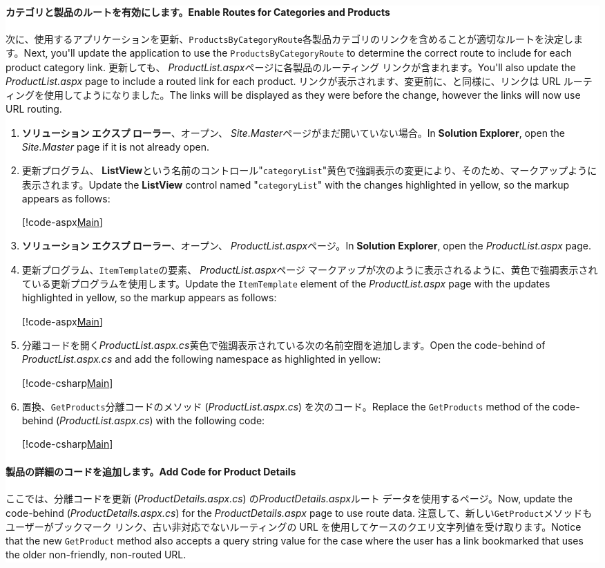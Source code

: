 #### <a name="enable-routes-for-categories-and-products"></a><span data-ttu-id="d9fa1-176">カテゴリと製品のルートを有効にします。</span><span class="sxs-lookup"><span data-stu-id="d9fa1-176">Enable Routes for Categories and Products</span></span>

<span data-ttu-id="d9fa1-177">次に、使用するアプリケーションを更新、`ProductsByCategoryRoute`各製品カテゴリのリンクを含めることが適切なルートを決定します。</span><span class="sxs-lookup"><span data-stu-id="d9fa1-177">Next, you'll update the application to use the `ProductsByCategoryRoute` to determine the correct route to include for each product category link.</span></span> <span data-ttu-id="d9fa1-178">更新しても、 *ProductList.aspx*ページに各製品のルーティング リンクが含まれます。</span><span class="sxs-lookup"><span data-stu-id="d9fa1-178">You'll also update the *ProductList.aspx* page to include a routed link for each product.</span></span> <span data-ttu-id="d9fa1-179">リンクが表示されます、変更前に、と同様に、リンクは URL ルーティングを使用してようになりました。</span><span class="sxs-lookup"><span data-stu-id="d9fa1-179">The links will be displayed as they were before the change, however the links will now use URL routing.</span></span>

1. <span data-ttu-id="d9fa1-180">**ソリューション エクスプ ローラー**、オープン、 *Site.Master*ページがまだ開いていない場合。</span><span class="sxs-lookup"><span data-stu-id="d9fa1-180">In **Solution Explorer**, open the *Site.Master* page if it is not already open.</span></span>
2. <span data-ttu-id="d9fa1-181">更新プログラム、 **ListView**という名前のコントロール"`categoryList`"黄色で強調表示の変更により、そのため、マークアップように表示されます。</span><span class="sxs-lookup"><span data-stu-id="d9fa1-181">Update the **ListView** control named "`categoryList`" with the changes highlighted in yellow, so the markup appears as follows:</span></span>   

    [!code-aspx[Main](url-routing/samples/sample3.aspx?highlight=7-9)]
3. <span data-ttu-id="d9fa1-182">**ソリューション エクスプ ローラー**、オープン、 *ProductList.aspx*ページ。</span><span class="sxs-lookup"><span data-stu-id="d9fa1-182">In **Solution Explorer**, open the *ProductList.aspx* page.</span></span>
4. <span data-ttu-id="d9fa1-183">更新プログラム、`ItemTemplate`の要素、 *ProductList.aspx*ページ マークアップが次のように表示されるように、黄色で強調表示されている更新プログラムを使用します。</span><span class="sxs-lookup"><span data-stu-id="d9fa1-183">Update the `ItemTemplate` element of the *ProductList.aspx* page with the updates highlighted in yellow, so the markup appears as follows:</span></span>   

    [!code-aspx[Main](url-routing/samples/sample4.aspx?highlight=6-9,14-16)]
5. <span data-ttu-id="d9fa1-184">分離コードを開く*ProductList.aspx.cs*黄色で強調表示されている次の名前空間を追加します。</span><span class="sxs-lookup"><span data-stu-id="d9fa1-184">Open the code-behind of *ProductList.aspx.cs* and add the following namespace as highlighted in yellow:</span></span>  

    [!code-csharp[Main](url-routing/samples/sample5.cs?highlight=9)]
6. <span data-ttu-id="d9fa1-185">置換、`GetProducts`分離コードのメソッド (*ProductList.aspx.cs*) を次のコード。</span><span class="sxs-lookup"><span data-stu-id="d9fa1-185">Replace the `GetProducts` method of the code-behind (*ProductList.aspx.cs*) with the following code:</span></span>   

    [!code-csharp[Main](url-routing/samples/sample6.cs)]

#### <a name="add-code-for-product-details"></a><span data-ttu-id="d9fa1-186">製品の詳細のコードを追加します。</span><span class="sxs-lookup"><span data-stu-id="d9fa1-186">Add Code for Product Details</span></span>

<span data-ttu-id="d9fa1-187">ここでは、分離コードを更新 (*ProductDetails.aspx.cs*) の*ProductDetails.aspx*ルート データを使用するページ。</span><span class="sxs-lookup"><span data-stu-id="d9fa1-187">Now, update the code-behind (*ProductDetails.aspx.cs*) for the *ProductDetails.aspx* page to use route data.</span></span> <span data-ttu-id="d9fa1-188">注意して、新しい`GetProduct`メソッドもユーザーがブックマーク リンク、古い非対応でないルーティングの URL を使用してケースのクエリ文字列値を受け取ります。</span><span class="sxs-lookup"><span data-stu-id="d9fa1-188">Notice that the new `GetProduct` method also accepts a query string value for the case where the user has a link bookmarked that uses the older non-friendly, non-routed URL.</span></span>
